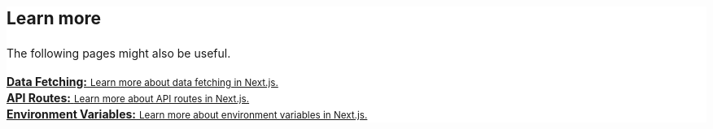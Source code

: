 ## Learn more

The following pages might also be useful.

<div class="card">
  <a href="/docs/basic-features/data-fetching.md">
    <b>Data Fetching:</b>
    <small>Learn more about data fetching in Next.js.</small>
  </a>
</div>

<div class="card">
  <a href="/docs/api-routes/introduction.md">
    <b>API Routes:</b>
    <small>Learn more about API routes in Next.js.</small>
  </a>
</div>

<div class="card">
  <a href="/docs/api-reference/next.config.js/environment-variables.md">
    <b>Environment Variables:</b>
    <small>Learn more about environment variables in Next.js.</small>
  </a>
</div>
